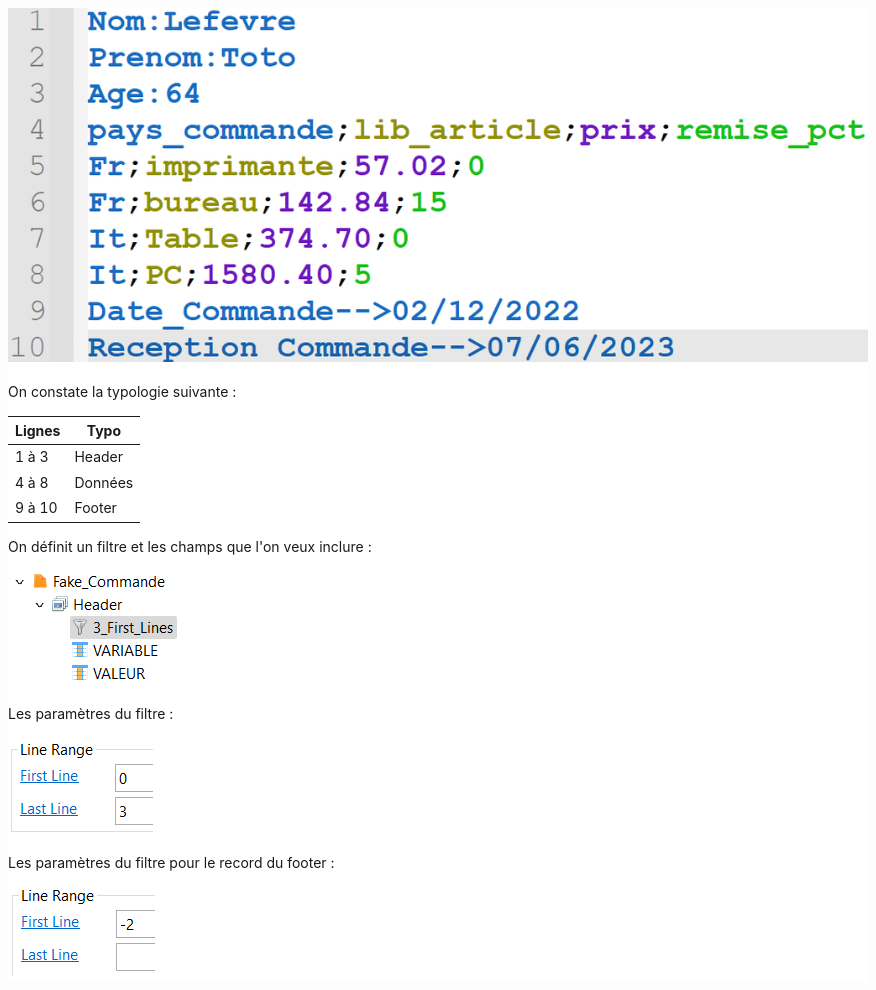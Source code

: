 ![image info](./SourcesImages/Metadata_File_Record_Datasource.png)

On constate la typologie suivante :

| Lignes | Typo |
| --- | ----------- |
| 1 à 3 | Header |
| 4 à 8 | Données |
| 9 à 10 | Footer |

On définit un filtre et les champs que l'on veux inclure :

![image info](./SourcesImages/Metadata_File_Record_Record.png)

Les paramètres du filtre :

![image info](./SourcesImages/Metadata_File_Record_Propriete_Record.png)

Les paramètres du filtre pour le record du footer :

![image info](./SourcesImages/Metadata_File_Record_Propriete_Record_footer.png)
